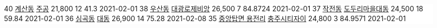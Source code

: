  <tr>
    <td>40</td>
    <td><a href="/실거래가/2021/06/12/28245.html">계산동</a></td>
    <td style="font-weight: bold;"><a href="https://search.naver.com/search.naver?query=계산동 주공">주공</a></td>
    <td>21,800</td>
    <td>12</td>
    <td>41.3</td>
    <td>2021-02-01</td>
  </tr>

  <tr>
    <td>38</td>
    <td><a href="/실거래가/2021/06/12/29200.html">우산동</a></td>
    <td style="font-weight: bold;"><a href="https://search.naver.com/search.naver?query=우산동 대광로제비앙">대광로제비앙</a></td>
    <td>26,500</td>
    <td>7</td>
    <td>84.8724</td>
    <td>2021-02-01</td>
  </tr>

  <tr>
    <td>37</td>
    <td><a href="/실거래가/2021/06/12/28245.html">작전동</a></td>
    <td style="font-weight: bold;"><a href="https://search.naver.com/search.naver?query=작전동 도두리마을대동">도두리마을대동</a></td>
    <td>24,500</td>
    <td>18</td>
    <td>59.84</td>
    <td>2021-02-01</td>
  </tr>

  <tr>
    <td>36</td>
    <td><a href="/실거래가/2021/06/12/28260.html">심곡동</a></td>
    <td style="font-weight: bold;"><a href="https://search.naver.com/search.naver?query=심곡동 대동">대동</a></td>
    <td>26,900</td>
    <td>14</td>
    <td>75.28</td>
    <td>2021-02-08</td>
  </tr>

  <tr>
    <td>35</td>
    <td><a href="/실거래가/2021/06/12/43130.html">중앙탑면 용전리</a></td>
    <td style="font-weight: bold;"><a href="https://search.naver.com/search.naver?query=중앙탑면 용전리 충주시티자이">충주시티자이</a></td>
    <td>24,800</td>
    <td>3</td>
    <td>84.9571</td>
    <td>2021-02-01</td>
  </tr>
